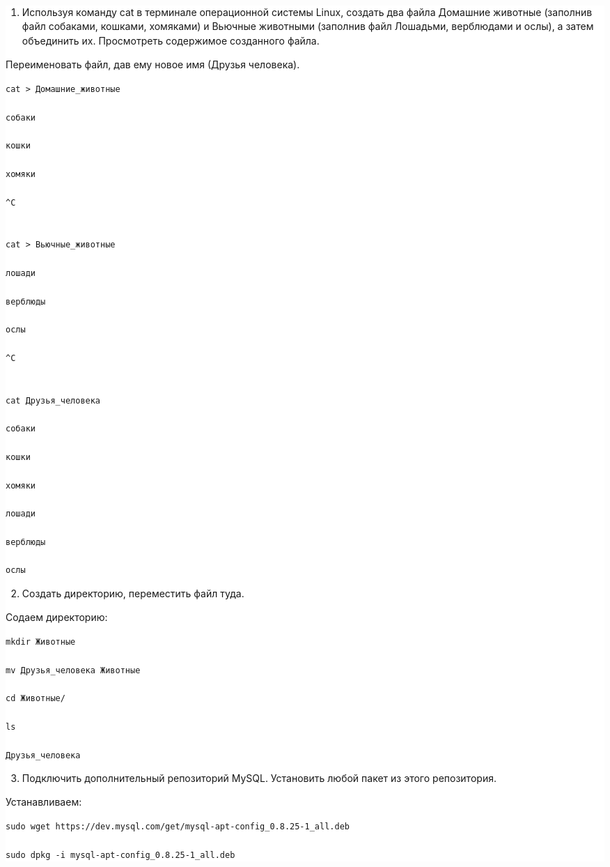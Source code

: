 1. Используя команду cat в терминале операционной системы Linux, создать
два файла Домашние животные (заполнив файл собаками, кошками,
хомяками) и Вьючные животными (заполнив файл Лошадьми, верблюдами и
ослы), а затем объединить их. Просмотреть содержимое созданного файла.

Переименовать файл, дав ему новое имя (Друзья человека).

    cat > Домашние_животные

    собаки

    кошки

    хомяки

    ^C


    cat > Вьючные_животные

    лошади

    верблюды

    ослы

    ^C


    cat Друзья_человека 

    собаки

    кошки

    хомяки

    лошади

    верблюды

    ослы


2. Создать директорию, переместить файл туда.

Содаем директорию:

    mkdir Животные

    mv Друзья_человека Животные

    cd Животные/

    ls

    Друзья_человека

   
3. Подключить дополнительный репозиторий MySQL. Установить любой пакет из этого репозитория.

Устанавливаем:

    sudo wget https://dev.mysql.com/get/mysql-apt-config_0.8.25-1_all.deb

    sudo dpkg -i mysql-apt-config_0.8.25-1_all.deb
